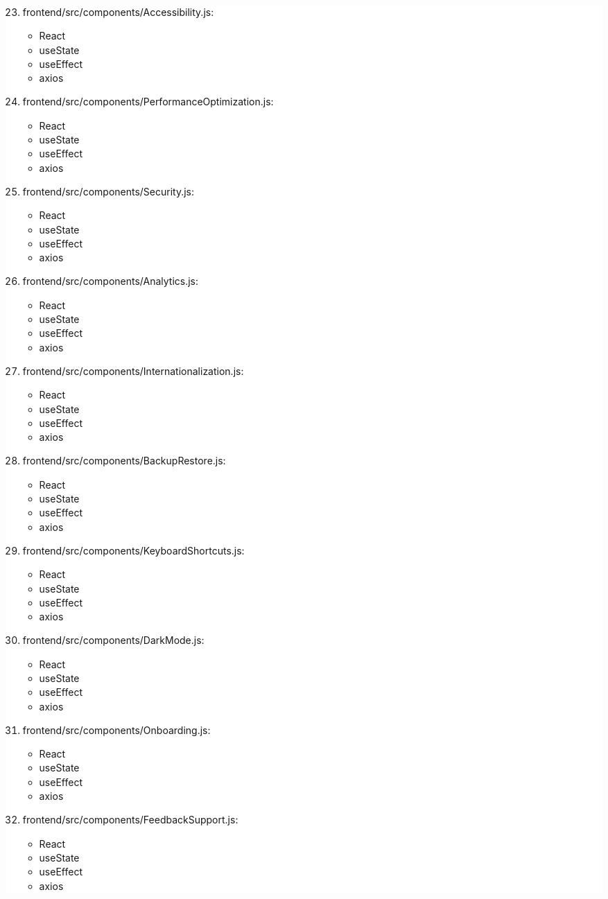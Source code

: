 23. frontend/src/components/Accessibility.js:
    - React
    - useState
    - useEffect
    - axios

24. frontend/src/components/PerformanceOptimization.js:
    - React
    - useState
    - useEffect
    - axios

25. frontend/src/components/Security.js:
    - React
    - useState
    - useEffect
    - axios

26. frontend/src/components/Analytics.js:
    - React
    - useState
    - useEffect
    - axios

27. frontend/src/components/Internationalization.js:
    - React
    - useState
    - useEffect
    - axios

28. frontend/src/components/BackupRestore.js:
    - React
    - useState
    - useEffect
    - axios

29. frontend/src/components/KeyboardShortcuts.js:
    - React
    - useState
    - useEffect
    - axios

30. frontend/src/components/DarkMode.js:
    - React
    - useState
    - useEffect
    - axios

31. frontend/src/components/Onboarding.js:
    - React
    - useState
    - useEffect
    - axios

32. frontend/src/components/FeedbackSupport.js:
    - React
    - useState
    - useEffect
    - axios
